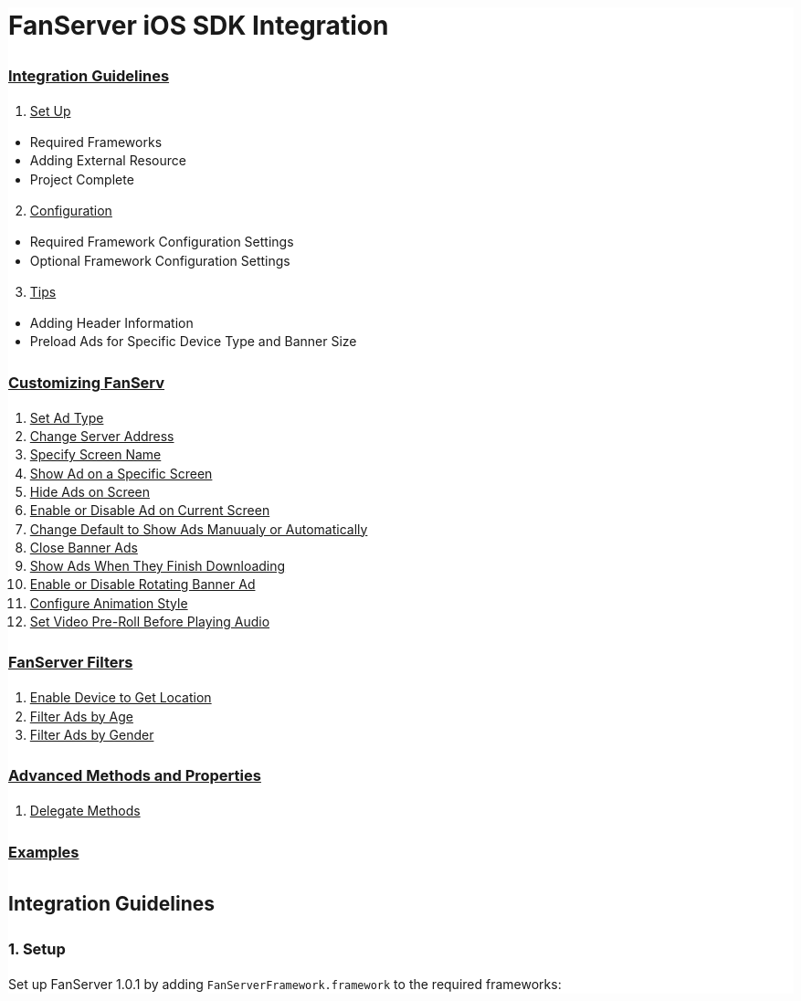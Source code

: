 # FanServer iOS SDK Integration

### [Integration Guidelines](#integration-guidelines-1)

1. [Set Up](#1-setup)
  * Required Frameworks
  * Adding External Resource
  * Project Complete
2. [Configuration](#2-configuration)
  * Required Framework Configuration Settings
  * Optional Framework Configuration Settings
3. [Tips](#3-tips)
  * Adding Header Information
  * Preload Ads for Specific Device Type and Banner Size
    
### [Customizing FanServ](#customizing-fanserv-1)

1. [Set Ad Type](#1-set-ad-type)
2. [Change Server Address](#2-change-server-address)
3. [Specify Screen Name](#3-specify-screen-name)
4. [Show Ad on a Specific Screen](#4-show-ad-on-a-specific-screen)
5. [Hide Ads on Screen](#5-hide-ads-on-screen)
6. [Enable or Disable Ad on Current Screen](#6-enable-or-disable-ad-on-current-screen)
7. [Change Default to Show Ads Manuualy or Automatically](#7-change-default-to-show-ads-manuualy-or-automatically)
8. [Close Banner Ads](#8-close-banner-ads)
9. [Show Ads When They Finish Downloading](#9-show-ads-when-they-finish-downloading)
10. [Enable or Disable Rotating Banner Ad](#10-enable-or-disable-rotating-banner-ad)
11. [Configure Animation Style](#11-configure-animation-style)
12. [Set Video Pre-Roll Before Playing Audio](#12-set-video-pre-roll-before-playing-audio)
    
### [FanServer Filters](#fanserver-filters-1)

1. [Enable Device to Get Location](#1-enable-device-to-get-location)
2. [Filter Ads by Age](#2-filter-ads-by-age)
3. [Filter Ads by Gender](#3-filter-ads-by-gender)

### [Advanced Methods and Properties](#advanced-methods-and-properties-1)

1. [Delegate Methods](#1-delegate-methods)

### [Examples](#examples-1)


## Integration Guidelines

### 1. Setup

Set up FanServer 1.0.1 by adding `FanServerFramework.framework` to the required frameworks:
